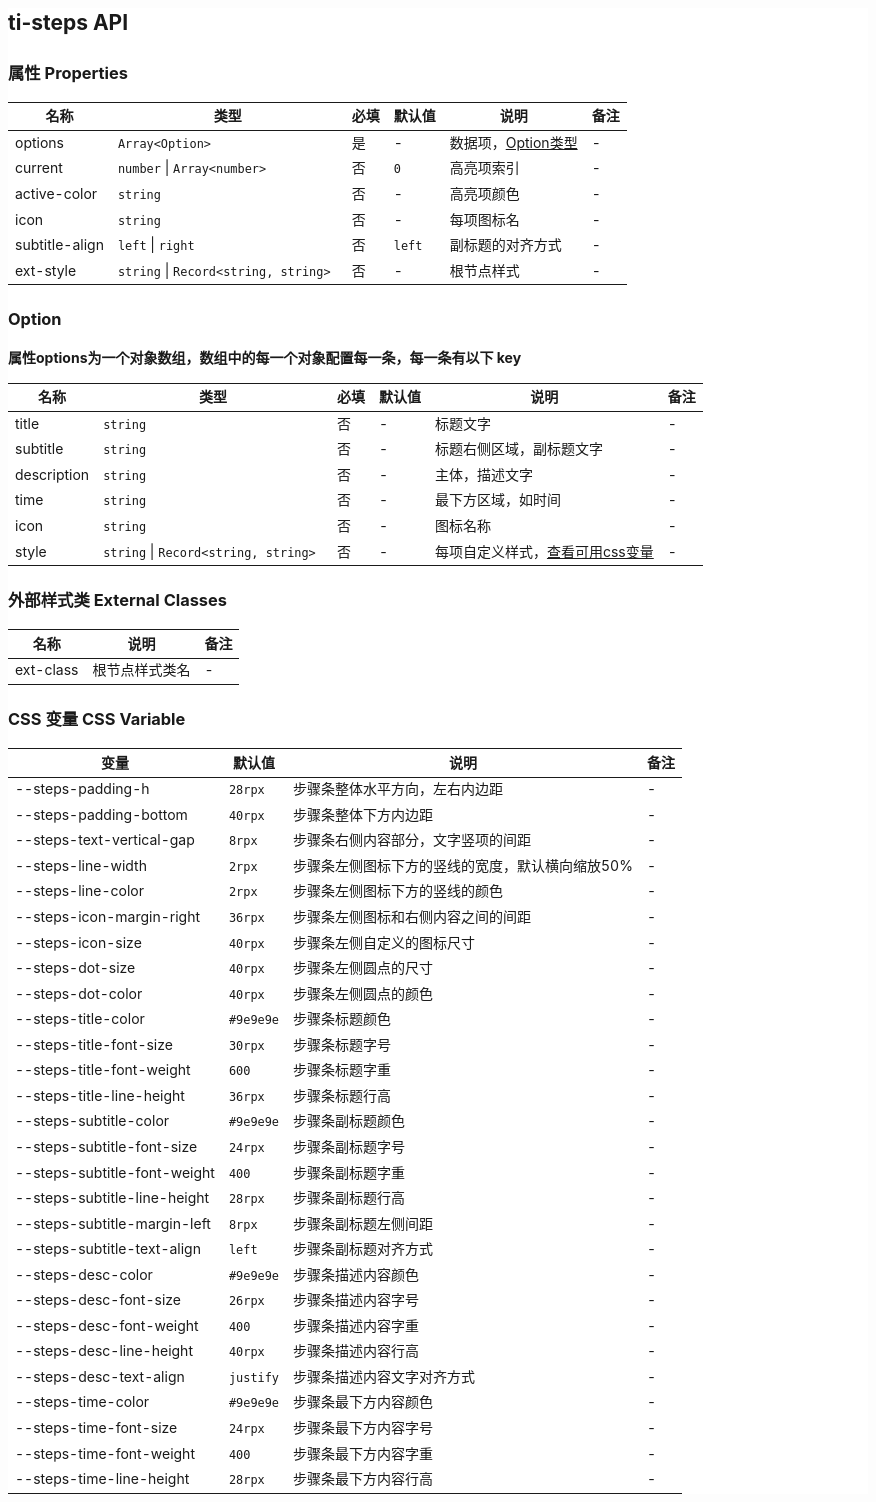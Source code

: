 ## ti-steps API
### 属性 **Properties**

| 名称           | 类型                                  | 必填 | 默认值 | 说明                          | 备注 |
| -------------- | ------------------------------------- | ---- | ------ | ----------------------------- | ---- |
| options        | `Array<Option>`                       | 是   | -      | 数据项，[Option类型](#option) | -    |
| current        | `number`        \| `Array<number>`    | 否   | `0`    | 高亮项索引                    | -    |
| active-color   | `string`                              | 否   | -      | 高亮项颜色                    | -    |
| icon           | `string`                              | 否   | -      | 每项图标名                    | -    |
| subtitle-align | `left`          \| `right`            | 否   | `left` | 副标题的对齐方式              | -    |
| ext-style      | `string` \| `Record<string, string> ` | 否   | -      | 根节点样式                    | -    |

### Option
**属性options为一个对象数组，数组中的每一个对象配置每一条，每一条有以下 key**

| 名称        | 类型                                  | 必填 | 默认值 | 说明                                                      | 备注 |
| ----------- | ------------------------------------- | ---- | ------ | --------------------------------------------------------- | ---- |
| title       | `string`                              | 否   | -      | 标题文字                                                  | -    |
| subtitle    | `string`                              | 否   | -      | 标题右侧区域，副标题文字                                  | -    |
| description | `string`                              | 否   | -      | 主体，描述文字                                            | -    |
| time        | `string`                              | 否   | -      | 最下方区域，如时间                                        | -    |
| icon        | `string`                              | 否   | -      | 图标名称                                                  | -    |
| style       | `string` \| `Record<string, string> ` | 否   | -      | 每项自定义样式，[查看可用css变量](#css-变量-css-variable) | -    |

### 外部样式类 **External Classes**

| 名称      | 说明           | 备注 |
| --------- | -------------- | ---- |
| ext-class | 根节点样式类名 | -    |

### CSS 变量 **CSS Variable**
| 变量                          | 默认值    | 说明                                                                               | 备注 |
| ----------------------------- | --------- | ---------------------------------------------------------------------------------- | ---- |
| --steps-padding-h             | `28rpx`   | 步骤条整体水平方向，左右内边距                                                     | -    |
| --steps-padding-bottom        | `40rpx`   | 步骤条整体下方内边距                                                               | -    |
| --steps-text-vertical-gap     | `8rpx`    | 步骤条右侧内容部分，文字竖项的间距                                                 | -    |
| --steps-line-width            | `2rpx`    | 步骤条左侧图标下方的竖线的宽度，默认横向缩放50%                                    | -    |
| --steps-line-color            | `2rpx`    | 步骤条左侧图标下方的竖线的颜色                                                     | -    |
| --steps-icon-margin-right     | `36rpx`   | 步骤条左侧图标和右侧内容之间的间距                                                 | -    |
| --steps-icon-size             | `40rpx`   | 步骤条左侧自定义的图标尺寸                                                         | -    |
| --steps-dot-size              | `40rpx`   | 步骤条左侧圆点的尺寸                                                               | -    |
| --steps-dot-color             | `40rpx`   | 步骤条左侧圆点的颜色                                                               | -    |
| --steps-title-color           | `#9e9e9e` | 步骤条标题颜色                                                                     | -    |
| --steps-title-font-size       | `30rpx`   | 步骤条标题字号                                                                     | -    |
| --steps-title-font-weight     | `600`     | 步骤条标题字重                                                                     | -    |
| --steps-title-line-height     | `36rpx`   | 步骤条标题行高                                                                     | -    |
| --steps-subtitle-color        | `#9e9e9e` | 步骤条副标题颜色                                                                   | -    |
| --steps-subtitle-font-size    | `24rpx`   | 步骤条副标题字号                                                                   | -    |
| --steps-subtitle-font-weight  | `400`     | 步骤条副标题字重                                                                   | -    |
| --steps-subtitle-line-height  | `28rpx`   | 步骤条副标题行高                                                                   | -    |
| --steps-subtitle-margin-left  | `8rpx`    | 步骤条副标题左侧间距                                                               | -    |
| --steps-subtitle-text-align   | `left`    | 步骤条副标题对齐方式                                                               | -    |
| --steps-desc-color            | `#9e9e9e` | 步骤条描述内容颜色                                                                 | -    |
| --steps-desc-font-size        | `26rpx`   | 步骤条描述内容字号                                                                 | -    |
| --steps-desc-font-weight      | `400`     | 步骤条描述内容字重                                                                 | -    |
| --steps-desc-line-height      | `40rpx`   | 步骤条描述内容行高                                                                 | -    |
| --steps-desc-text-align       | `justify` | 步骤条描述内容文字对齐方式                                                         | -    |
| --steps-time-color            | `#9e9e9e` | 步骤条最下方内容颜色                                                               | -    |
| --steps-time-font-size        | `24rpx`   | 步骤条最下方内容字号                                                               | -    |
| --steps-time-font-weight      | `400`     | 步骤条最下方内容字重                                                               | -    |
| --steps-time-line-height      | `28rpx`   | 步骤条最下方内容行高                                                               | -    |
